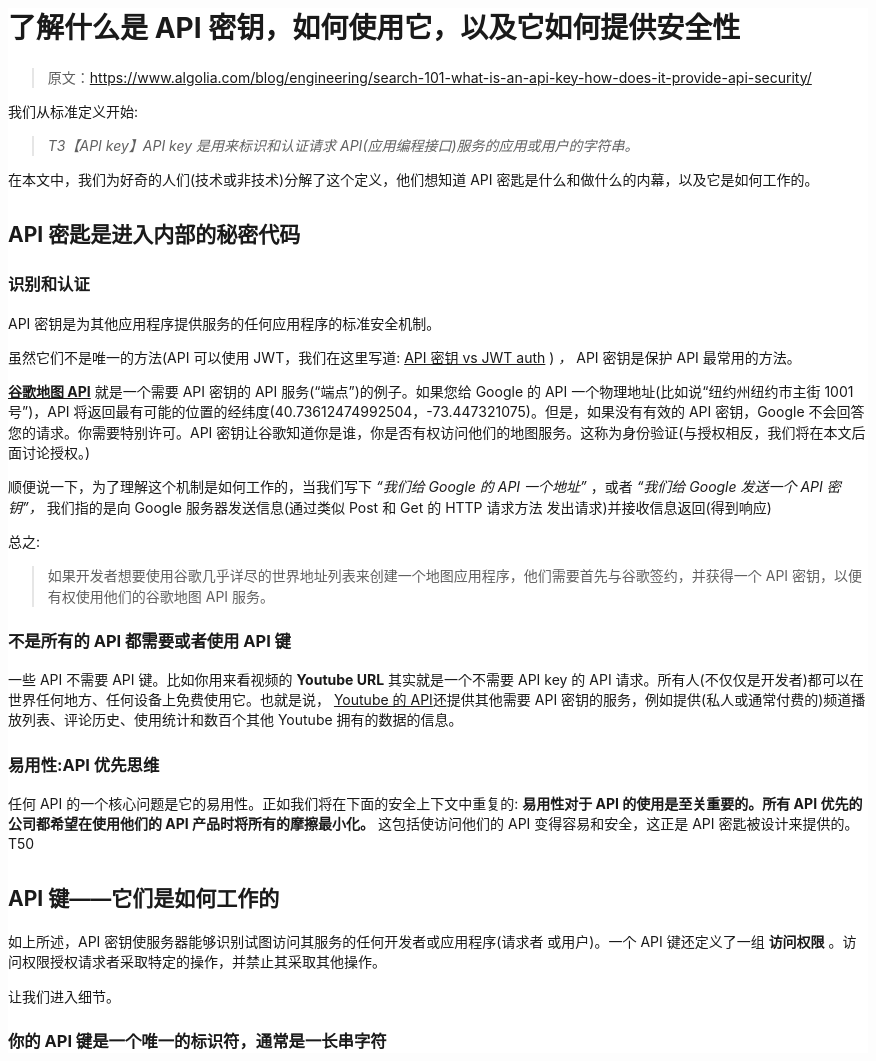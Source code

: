 # 了解什么是 API 密钥，如何使用它，以及它如何提供安全性

> 原文：<https://www.algolia.com/blog/engineering/search-101-what-is-an-api-key-how-does-it-provide-api-security/>

我们从标准定义开始:

> *T3【API key】API key 是用来标识和认证请求 API(应用编程接口)服务的应用或用户的字符串。*

在本文中，我们为好奇的人们(技术或非技术)分解了这个定义，他们想知道 API 密匙是什么和做什么的内幕，以及它是如何工作的。

## [](#an-api-key-is-the-secret-code-that-gets-you-inside)API 密匙是进入内部的秘密代码

### [](#identification-and-authentication)识别和认证

API 密钥是为其他应用程序提供服务的任何应用程序的标准安全机制。

虽然它们不是唯一的方法(API 可以使用 JWT，我们在这里写道: [API 密钥 vs JWT auth](https://www.algolia.com/blog/engineering/api-keys-vs-json-web-tokens/) ) *，* API 密钥是保护 API 最常用的方法。

[**谷歌地图 API**](https://developers.google.com/maps) 就是一个需要 API 密钥的 API 服务(“端点”)的例子。如果您给 Google 的 API 一个物理地址(比如说“纽约州纽约市主街 1001 号”)，API 将返回最有可能的位置的经纬度(40.73612474992504，-73.447321075)。但是，如果没有有效的 API 密钥，Google 不会回答您的请求。你需要特别许可。API 密钥让谷歌知道你是谁，你是否有权访问他们的地图服务。这称为身份验证(与授权相反，我们将在本文后面讨论授权。)

顺便说一下，为了理解这个机制是如何工作的，当我们写下 *“我们给 Google 的 API 一个地址”* ，或者 *“我们给 Google 发送一个 API 密钥”，* 我们指的是向 Google 服务器发送信息(通过类似 Post 和 Get 的 HTTP 请求方法 发出请求)并接收信息返回(得到响应)

总之:

> 如果开发者想要使用谷歌几乎详尽的世界地址列表来创建一个地图应用程序，他们需要首先与谷歌签约，并获得一个 API 密钥，以便有权使用他们的谷歌地图 API 服务。

### [](#not-all-apis-require-or-use-api-keys)不是所有的 API 都需要或者使用 API 键

一些 API 不需要 API 键。比如你用来看视频的 **Youtube URL** 其实就是一个不需要 API key 的 API 请求。所有人(不仅仅是开发者)都可以在世界任何地方、任何设备上免费使用它。也就是说， [Youtube 的 API](https://en.wikipedia.org/wiki/YouTube_API)还提供其他需要 API 密钥的服务，例如提供(私人或通常付费的)频道播放列表、评论历史、使用统计和数百个其他 Youtube 拥有的数据的信息。

### [](#ease-of-use-api-first-thinking)易用性:API 优先思维

任何 API 的一个核心问题是它的易用性。正如我们将在下面的安全上下文中重复的: **易用性对于 API 的使用是至关重要的。所有 API 优先的公司都希望在使用他们的 API 产品时将所有的摩擦最小化。** 这包括使访问他们的 API 变得容易和安全，这正是 API 密匙被设计来提供的。T50

## [](#api-keys-%e2%80%93-how-they-work%c2%a0)API 键——它们是如何工作的

如上所述，API 密钥使服务器能够识别试图访问其服务的任何开发者或应用程序(请求者 或用户)。一个 API 键还定义了一组 **访问权限** 。访问权限授权请求者采取特定的操作，并禁止其采取其他操作。

让我们进入细节。

### [](#your-api-key-is-a-unique-identifier-usually-a-long-string-of-characters)你的 API 键是一个唯一的标识符，通常是一长串字符
